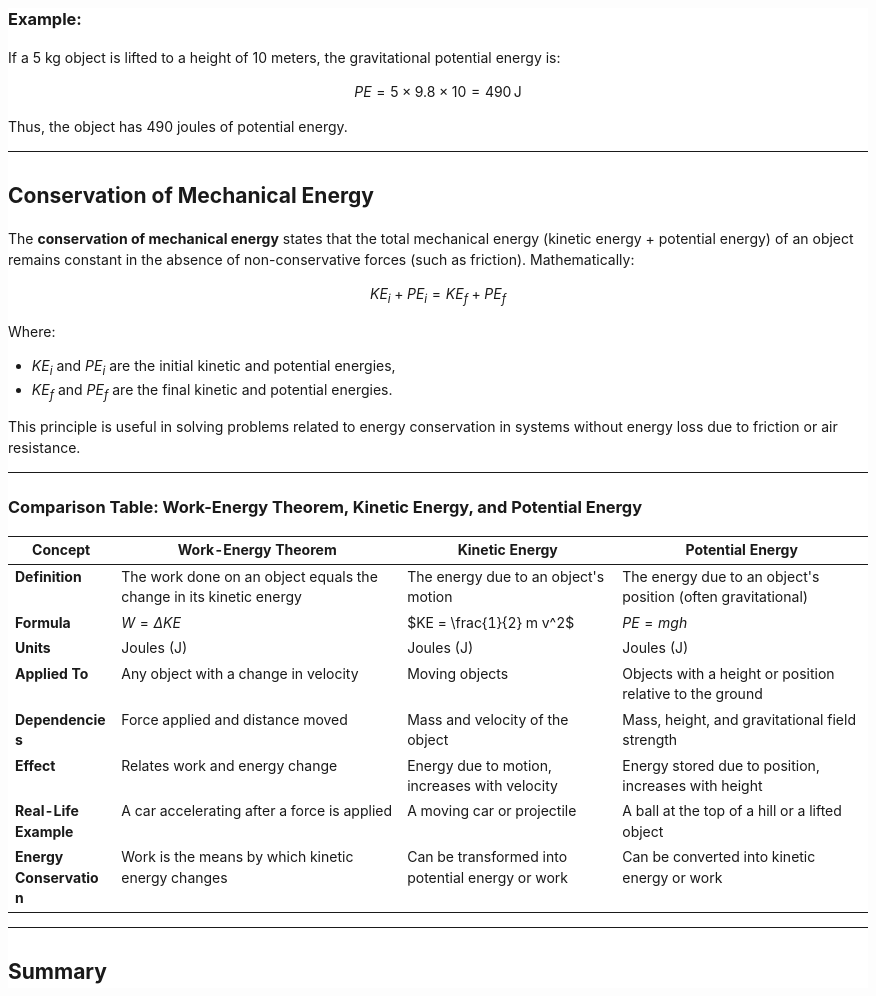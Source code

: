 ### Example:

If a 5 kg object is lifted to a height of 10 meters, the gravitational potential energy is:

$$
PE = 5 \times 9.8 \times 10 = 490 \, \text{J}
$$

Thus, the object has 490 joules of potential energy.

---

## Conservation of Mechanical Energy

The **conservation of mechanical energy** states that the total mechanical energy (kinetic energy + potential energy) of an object remains constant in the absence of non-conservative forces (such as friction). Mathematically:

$$
KE_i + PE_i = KE_f + PE_f
$$

Where:
- $KE_i$ and $PE_i$ are the initial kinetic and potential energies,
- $KE_f$ and $PE_f$ are the final kinetic and potential energies.

This principle is useful in solving problems related to energy conservation in systems without energy loss due to friction or air resistance.

---

### Comparison Table: Work-Energy Theorem, Kinetic Energy, and Potential Energy

| Concept                        | Work-Energy Theorem                                    | Kinetic Energy                                     | Potential Energy                                    |
|---------------------------------|--------------------------------------------------------|---------------------------------------------------|-----------------------------------------------------|
| **Definition**                  | The work done on an object equals the change in its kinetic energy | The energy due to an object's motion               | The energy due to an object's position (often gravitational) |
| **Formula**                     | $W = \Delta KE$                                       | $KE = \frac{1}{2} m v^2$                          | $PE = mgh$                                           |
| **Units**                       | Joules (J)                                            | Joules (J)                                         | Joules (J)                                           |
| **Applied To**                  | Any object with a change in velocity                   | Moving objects                                    | Objects with a height or position relative to the ground |
| **Dependencies**                 | Force applied and distance moved                      | Mass and velocity of the object                    | Mass, height, and gravitational field strength       |
| **Effect**                       | Relates work and energy change                         | Energy due to motion, increases with velocity      | Energy stored due to position, increases with height |
| **Real-Life Example**           | A car accelerating after a force is applied            | A moving car or projectile                         | A ball at the top of a hill or a lifted object       |
| **Energy Conservation**         | Work is the means by which kinetic energy changes     | Can be transformed into potential energy or work   | Can be converted into kinetic energy or work        |

---

## Summary
